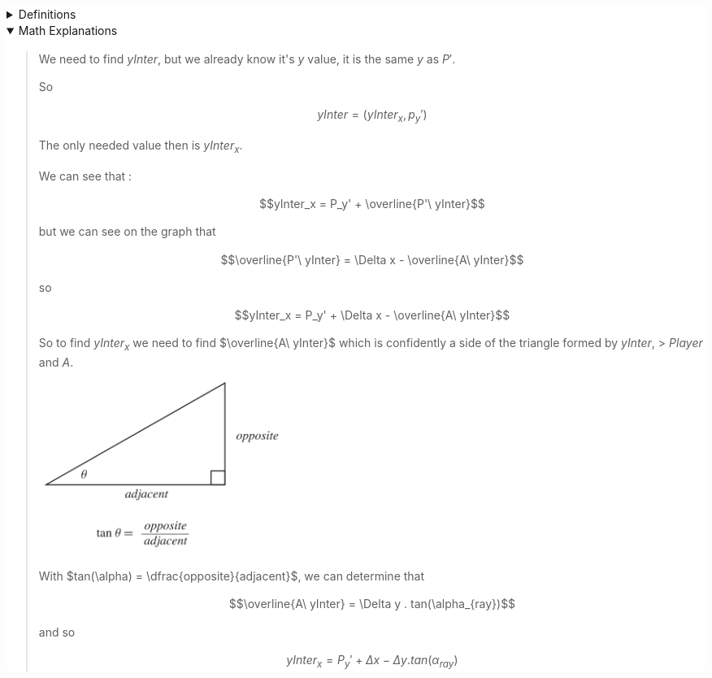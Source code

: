 <details closed><summary>Definitions</summary></details>

<details open><summary>Math Explanations</summary><blockquote>

We need to find $yInter$, but we already know it's $y$ value, it is the same $y$ as $P'$.

So

$$yInter = (yInter_x, p_y')$$

The only needed value then is $yInter_x$.

We can see that :

$$yInter_x = P_y' + \overline{P'\ yInter}$$

but we can see on the graph that

$$\overline{P'\ yInter} = \Delta x - \overline{A\ yInter}$$

so

$$yInter_x = P_y' + \Delta x - \overline{A\ yInter}$$

So to find $yInter_x$ we need to find $\overline{A\ yInter}$ which is confidently a side of the triangle formed by $yInter$, > $Player$ and $A$.  

<img src="asset/math_toa.png" width="300"/>

With $tan(\alpha) = \dfrac{opposite}{adjacent}$, we can determine that

$$\overline{A\ yInter} = \Delta y . tan(\alpha_{ray})$$

and so

$$yInter_x = P_y' + \Delta x - \Delta y . tan(\alpha_{ray})$$
